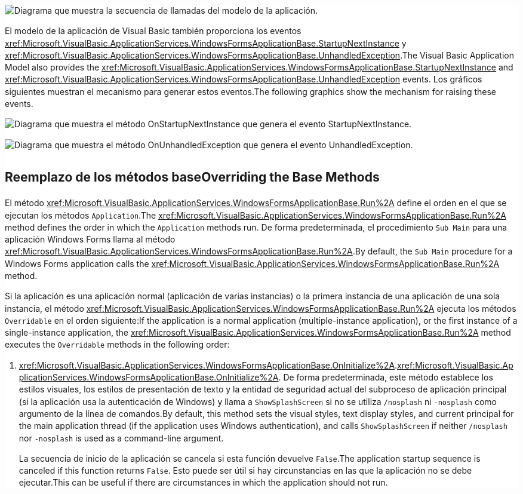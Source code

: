 ![Diagrama que muestra la secuencia de llamadas del modelo de la aplicación.](./media/extending-the-visual-basic-application-model/application-model-call-sequence.gif)

<span data-ttu-id="bf8a1-111">El modelo de la aplicación de Visual Basic también proporciona los eventos <xref:Microsoft.VisualBasic.ApplicationServices.WindowsFormsApplicationBase.StartupNextInstance> y <xref:Microsoft.VisualBasic.ApplicationServices.WindowsFormsApplicationBase.UnhandledException>.</span><span class="sxs-lookup"><span data-stu-id="bf8a1-111">The Visual Basic Application Model also provides the <xref:Microsoft.VisualBasic.ApplicationServices.WindowsFormsApplicationBase.StartupNextInstance> and <xref:Microsoft.VisualBasic.ApplicationServices.WindowsFormsApplicationBase.UnhandledException> events.</span></span> <span data-ttu-id="bf8a1-112">Los gráficos siguientes muestran el mecanismo para generar estos eventos.</span><span class="sxs-lookup"><span data-stu-id="bf8a1-112">The following graphics show the mechanism for raising these events.</span></span>

![Diagrama que muestra el método OnStartupNextInstance que genera el evento StartupNextInstance.](./media/extending-the-visual-basic-application-model/raise-startupnextinstance-event.gif)

![Diagrama que muestra el método OnUnhandledException que genera el evento UnhandledException.](./media/extending-the-visual-basic-application-model/raise-unhandledexception-event.gif)

## <a name="overriding-the-base-methods"></a><span data-ttu-id="bf8a1-115">Reemplazo de los métodos base</span><span class="sxs-lookup"><span data-stu-id="bf8a1-115">Overriding the Base Methods</span></span>

<span data-ttu-id="bf8a1-116">El método <xref:Microsoft.VisualBasic.ApplicationServices.WindowsFormsApplicationBase.Run%2A> define el orden en el que se ejecutan los métodos `Application`.</span><span class="sxs-lookup"><span data-stu-id="bf8a1-116">The <xref:Microsoft.VisualBasic.ApplicationServices.WindowsFormsApplicationBase.Run%2A> method defines the order in which the `Application` methods run.</span></span> <span data-ttu-id="bf8a1-117">De forma predeterminada, el procedimiento `Sub Main` para una aplicación Windows Forms llama al método <xref:Microsoft.VisualBasic.ApplicationServices.WindowsFormsApplicationBase.Run%2A>.</span><span class="sxs-lookup"><span data-stu-id="bf8a1-117">By default, the `Sub Main` procedure for a Windows Forms application calls the <xref:Microsoft.VisualBasic.ApplicationServices.WindowsFormsApplicationBase.Run%2A> method.</span></span>

<span data-ttu-id="bf8a1-118">Si la aplicación es una aplicación normal (aplicación de varias instancias) o la primera instancia de una aplicación de una sola instancia, el método <xref:Microsoft.VisualBasic.ApplicationServices.WindowsFormsApplicationBase.Run%2A> ejecuta los métodos `Overridable` en el orden siguiente:</span><span class="sxs-lookup"><span data-stu-id="bf8a1-118">If the application is a normal application (multiple-instance application), or the first instance of a single-instance application, the <xref:Microsoft.VisualBasic.ApplicationServices.WindowsFormsApplicationBase.Run%2A> method executes the `Overridable` methods in the following order:</span></span>

1. <span data-ttu-id="bf8a1-119"><xref:Microsoft.VisualBasic.ApplicationServices.WindowsFormsApplicationBase.OnInitialize%2A>.</span><span class="sxs-lookup"><span data-stu-id="bf8a1-119"><xref:Microsoft.VisualBasic.ApplicationServices.WindowsFormsApplicationBase.OnInitialize%2A>.</span></span> <span data-ttu-id="bf8a1-120">De forma predeterminada, este método establece los estilos visuales, los estilos de presentación de texto y la entidad de seguridad actual del subproceso de aplicación principal (si la aplicación usa la autenticación de Windows) y llama a `ShowSplashScreen` si no se utiliza `/nosplash` ni `-nosplash` como argumento de la línea de comandos.</span><span class="sxs-lookup"><span data-stu-id="bf8a1-120">By default, this method sets the visual styles, text display styles, and current principal for the main application thread (if the application uses Windows authentication), and calls `ShowSplashScreen` if neither `/nosplash` nor `-nosplash` is used as a command-line argument.</span></span>

     <span data-ttu-id="bf8a1-121">La secuencia de inicio de la aplicación se cancela si esta función devuelve `False`.</span><span class="sxs-lookup"><span data-stu-id="bf8a1-121">The application startup sequence is canceled if this function returns `False`.</span></span> <span data-ttu-id="bf8a1-122">Esto puede ser útil si hay circunstancias en las que la aplicación no se debe ejecutar.</span><span class="sxs-lookup"><span data-stu-id="bf8a1-122">This can be useful if there are circumstances in which the application should not run.</span></span>
